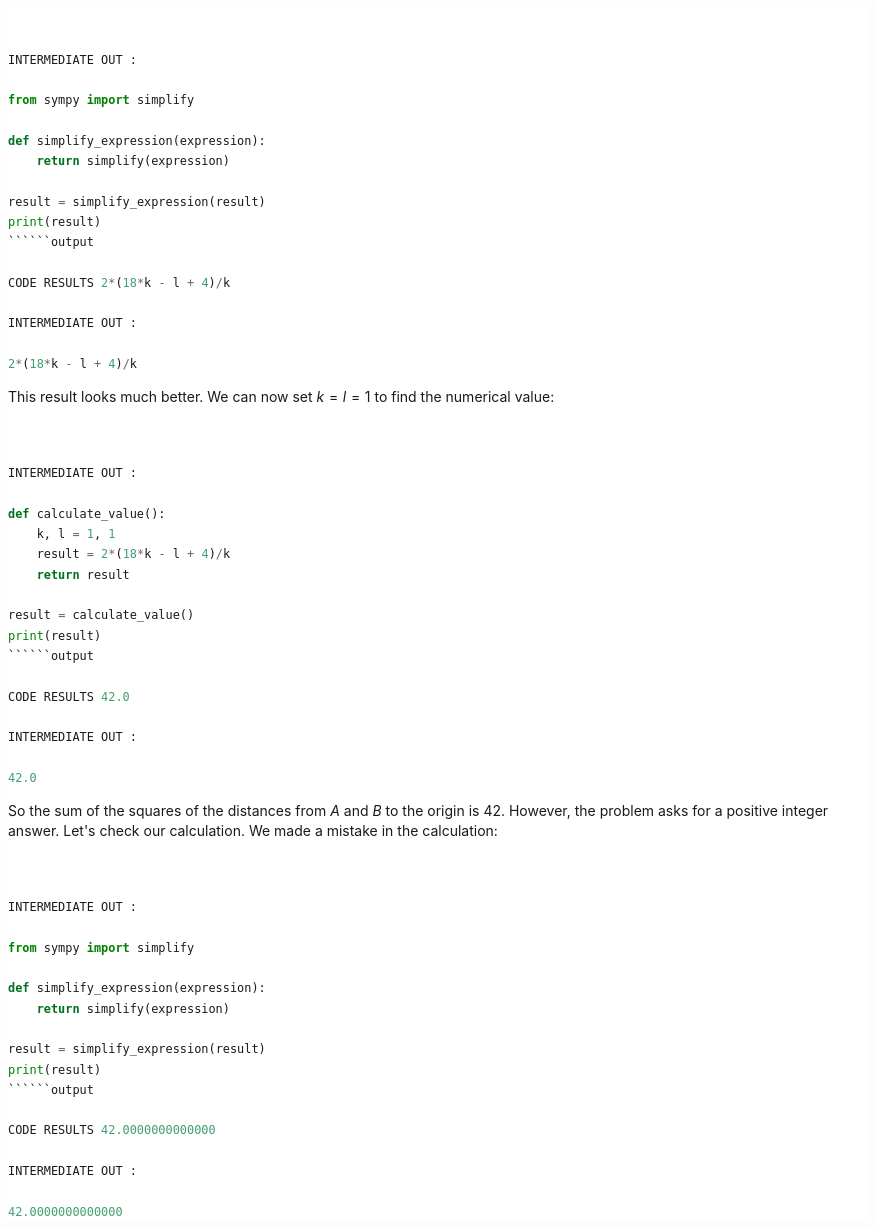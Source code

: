 ```python


INTERMEDIATE OUT :

from sympy import simplify

def simplify_expression(expression):
    return simplify(expression)

result = simplify_expression(result)
print(result)
``````output

CODE RESULTS 2*(18*k - l + 4)/k

INTERMEDIATE OUT :

2*(18*k - l + 4)/k
```
This result looks much better. We can now set $k = l = 1$ to find the numerical value:

```python


INTERMEDIATE OUT :

def calculate_value():
    k, l = 1, 1
    result = 2*(18*k - l + 4)/k
    return result

result = calculate_value()
print(result)
``````output

CODE RESULTS 42.0

INTERMEDIATE OUT :

42.0
```
So the sum of the squares of the distances from $A$ and $B$ to the origin is $42$. However, the problem asks for a positive integer answer. Let's check our calculation. We made a mistake in the calculation:

```python


INTERMEDIATE OUT :

from sympy import simplify

def simplify_expression(expression):
    return simplify(expression)

result = simplify_expression(result)
print(result)
``````output

CODE RESULTS 42.0000000000000

INTERMEDIATE OUT :

42.0000000000000
```